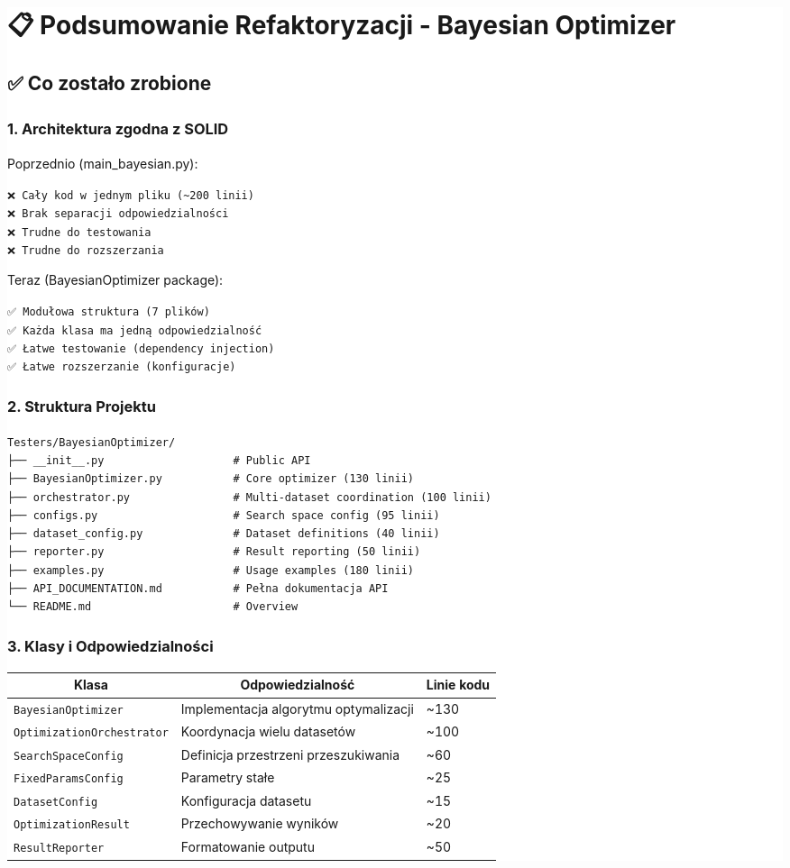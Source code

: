 # 📋 Podsumowanie Refaktoryzacji - Bayesian Optimizer

## ✅ Co zostało zrobione

### 1. **Architektura zgodna z SOLID**

Poprzednio (main_bayesian.py):
```
❌ Cały kod w jednym pliku (~200 linii)
❌ Brak separacji odpowiedzialności
❌ Trudne do testowania
❌ Trudne do rozszerzania
```

Teraz (BayesianOptimizer package):
```
✅ Modułowa struktura (7 plików)
✅ Każda klasa ma jedną odpowiedzialność
✅ Łatwe testowanie (dependency injection)
✅ Łatwe rozszerzanie (konfiguracje)
```

### 2. **Struktura Projektu**

```
Testers/BayesianOptimizer/
├── __init__.py                    # Public API
├── BayesianOptimizer.py           # Core optimizer (130 linii)
├── orchestrator.py                # Multi-dataset coordination (100 linii)
├── configs.py                     # Search space config (95 linii)
├── dataset_config.py              # Dataset definitions (40 linii)
├── reporter.py                    # Result reporting (50 linii)
├── examples.py                    # Usage examples (180 linii)
├── API_DOCUMENTATION.md           # Pełna dokumentacja API
└── README.md                      # Overview
```

### 3. **Klasy i Odpowiedzialności**

| Klasa | Odpowiedzialność | Linie kodu |
|-------|------------------|------------|
| `BayesianOptimizer` | Implementacja algorytmu optymalizacji | ~130 |
| `OptimizationOrchestrator` | Koordynacja wielu datasetów | ~100 |
| `SearchSpaceConfig` | Definicja przestrzeni przeszukiwania | ~60 |
| `FixedParamsConfig` | Parametry stałe | ~25 |
| `DatasetConfig` | Konfiguracja datasetu | ~15 |
| `OptimizationResult` | Przechowywanie wyników | ~20 |
| `ResultReporter` | Formatowanie outputu | ~50 |
